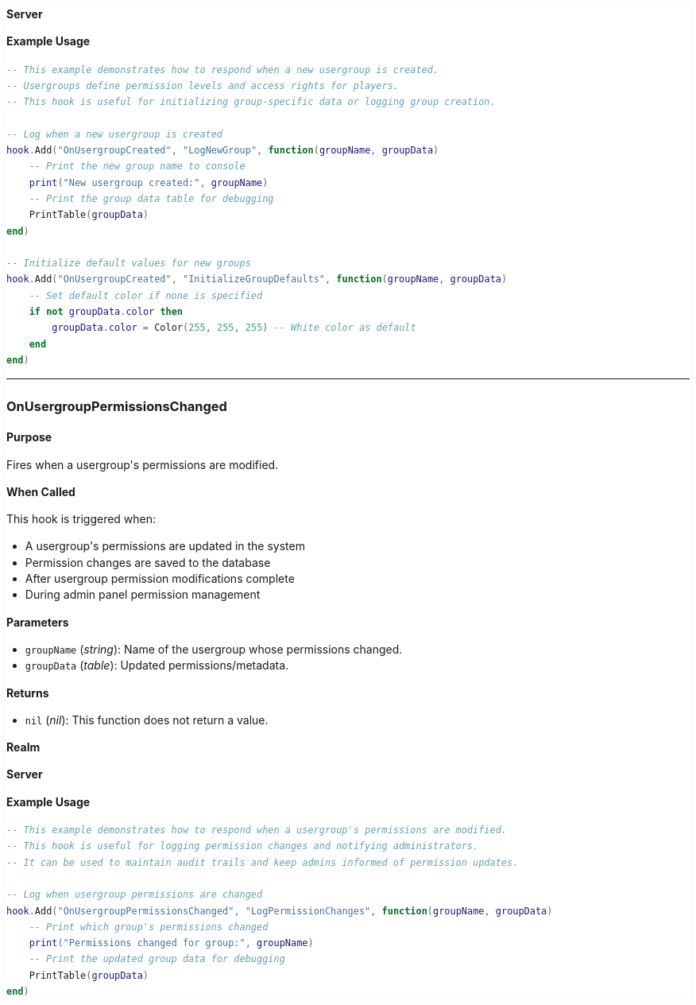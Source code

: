 **Server**

**Example Usage**

```lua
-- This example demonstrates how to respond when a new usergroup is created.
-- Usergroups define permission levels and access rights for players.
-- This hook is useful for initializing group-specific data or logging group creation.

-- Log when a new usergroup is created
hook.Add("OnUsergroupCreated", "LogNewGroup", function(groupName, groupData)
    -- Print the new group name to console
    print("New usergroup created:", groupName)
    -- Print the group data table for debugging
    PrintTable(groupData)
end)

-- Initialize default values for new groups
hook.Add("OnUsergroupCreated", "InitializeGroupDefaults", function(groupName, groupData)
    -- Set default color if none is specified
    if not groupData.color then
        groupData.color = Color(255, 255, 255) -- White color as default
    end
end)
```

---

### OnUsergroupPermissionsChanged

**Purpose**

Fires when a usergroup's permissions are modified.

**When Called**

This hook is triggered when:
- A usergroup's permissions are updated in the system
- Permission changes are saved to the database
- After usergroup permission modifications complete
- During admin panel permission management

**Parameters**

* `groupName` (*string*): Name of the usergroup whose permissions changed.
* `groupData` (*table*): Updated permissions/metadata.

**Returns**

* `nil` (*nil*): This function does not return a value.

**Realm**

**Server**

**Example Usage**

```lua
-- This example demonstrates how to respond when a usergroup's permissions are modified.
-- This hook is useful for logging permission changes and notifying administrators.
-- It can be used to maintain audit trails and keep admins informed of permission updates.

-- Log when usergroup permissions are changed
hook.Add("OnUsergroupPermissionsChanged", "LogPermissionChanges", function(groupName, groupData)
    -- Print which group's permissions changed
    print("Permissions changed for group:", groupName)
    -- Print the updated group data for debugging
    PrintTable(groupData)
end)

```